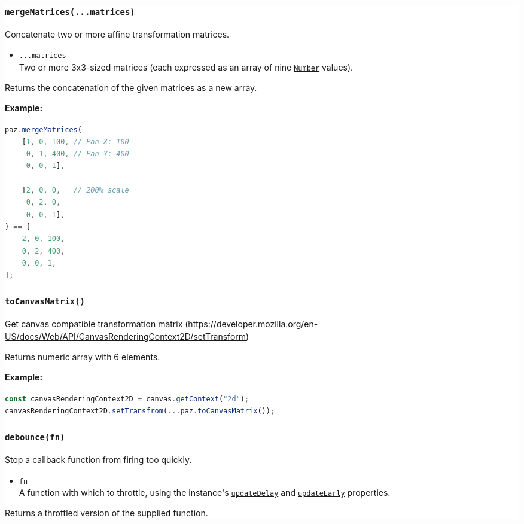 
<a name="mergematrices"></a>
### `mergeMatrices(...matrices)`
Concatenate two or more affine transformation matrices.

*	`...matrices`  
	Two or more 3x3-sized matrices (each expressed as an
	array of nine [`Number`][] values).

Returns the concatenation of the given matrices as a new array.

__Example:__
~~~js
paz.mergeMatrices(
	[1, 0, 100, // Pan X: 100
	 0, 1, 400, // Pan Y: 400
	 0, 0, 1],
	
	[2, 0, 0,   // 200% scale
	 0, 2, 0,
	 0, 0, 1],
) == [
	2, 0, 100,
	0, 2, 400,
	0, 0, 1,
];
~~~

<a name="tocanvasmatrix"></a>
### `toCanvasMatrix()`
Get canvas compatible transformation matrix (https://developer.mozilla.org/en-US/docs/Web/API/CanvasRenderingContext2D/setTransform)

Returns numeric array with 6 elements.

__Example:__
~~~js
const canvasRenderingContext2D = canvas.getContext("2d");
canvasRenderingContext2D.setTransfrom(...paz.toCanvasMatrix());
~~~


<a name="debounce"></a>
### `debounce(fn)`
Stop a callback function from firing too quickly.

*	`fn`  
	A function with which to throttle, using the instance's
	[`updateDelay`][] and [`updateEarly`][] properties.

Returns a throttled version of the supplied function.


[Referenced links]:_____________________________________________
[`transform`]:    #transform
[`pan`]:          #pan
[`panX`]:         #panx
[`panY`]:         #pany
[`minPanX`]:      #minpanx
[`minPanY`]:      #minpany
[`maxPanX`]:      #maxpanx
[`maxPanY`]:      #maxpany
[`origin`]:       #origin
[`originX`]:      #originx
[`originY`]:      #originy
[`minOriginX`]:   #minoriginx
[`minOriginY`]:   #minoriginy
[`maxOriginX`]:   #maxoriginx
[`maxOriginY`]:   #maxoriginy
[`zoom`]:         #zoom
[`minZoom`]:      #minzoom
[`maxZoom`]:      #maxzoom
[`update`]:       #update
[`updateOrigin`]: #updateorigin
[`updatePan`]:    #updatepan
[`updateZoom`]:   #updatezoom
[`updateDelay`]:  #updatedelay
[`updateEarly`]:  #updateearly
[`debounce`]:     #debounce

[`Array`]:        http://mdn.io/Array
[`Boolean`]:      http://mdn.io/Boolean
[`Function`]:     http://mdn.io/Function
[`Number`]:       http://mdn.io/Number
[`Number.NEGATIVE_INFINITY`]: http://mdn.io/Number.NEGATIVE_INFINITY
[`Number.POSITIVE_INFINITY`]: http://mdn.io/Number.POSITIVE_INFINITY
